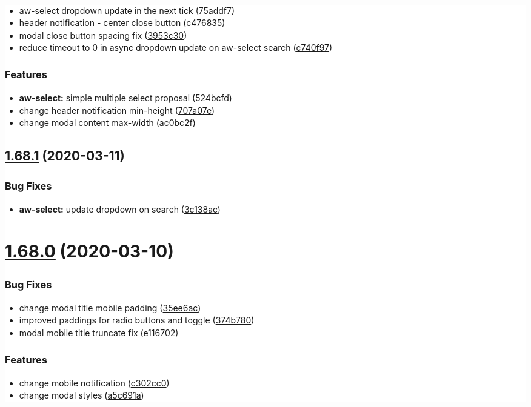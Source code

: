 * aw-select dropdown update in the next tick ([75addf7](https://github.com/awes-io/client/commit/75addf7c944cd28b87716ec36bd14cf4bca24340))
* header notification - center close button ([c476835](https://github.com/awes-io/client/commit/c476835467162b756c08c0f2999cbf78d00c535c))
* modal close button spacing fix ([3953c30](https://github.com/awes-io/client/commit/3953c301abd5ba586040f8daaf760ece1c2f694a))
* reduce timeout to 0 in async dropdown update on aw-select search ([c740f97](https://github.com/awes-io/client/commit/c740f9752e4355578de65df91c1bb2b418ee95d5))


### Features

* **aw-select:** simple multiple select proposal ([524bcfd](https://github.com/awes-io/client/commit/524bcfd10a12a69a76bf23e0579231fd2330a074))
* change header notification min-height ([707a07e](https://github.com/awes-io/client/commit/707a07e8c11a56d4bd9a4b5e19811ffa3b1720e1))
* change modal content max-width ([ac0bc2f](https://github.com/awes-io/client/commit/ac0bc2fcac897465d5563c7b6ecb561abe59e1cf))





## [1.68.1](https://github.com/awes-io/client/compare/@awes-io/ui@1.68.0...@awes-io/ui@1.68.1) (2020-03-11)


### Bug Fixes

* **aw-select:** update dropdown on search ([3c138ac](https://github.com/awes-io/client/commit/3c138ac33493357bc2368f60dbb22108174abb28))





# [1.68.0](https://github.com/awes-io/client/compare/@awes-io/ui@1.67.0...@awes-io/ui@1.68.0) (2020-03-10)


### Bug Fixes

* change modal title mobile padding ([35ee6ac](https://github.com/awes-io/client/commit/35ee6ac3efa70279fd6ec22c1acc8c11b622e9a6))
* improved paddings for radio buttons and toggle ([374b780](https://github.com/awes-io/client/commit/374b78003e68443cd61a266b169716d3c8e27bd1))
* modal mobile title truncate fix ([e116702](https://github.com/awes-io/client/commit/e116702a11d237c06c2c2a99ab0d6e2a1db5e055))


### Features

* change mobile notification ([c302cc0](https://github.com/awes-io/client/commit/c302cc0369d2db06799b31a0cff417afae6e4a06))
* change modal styles ([a5c691a](https://github.com/awes-io/client/commit/a5c691a5d17d5ed870e17ffb1a1fc96880fd1a27))

